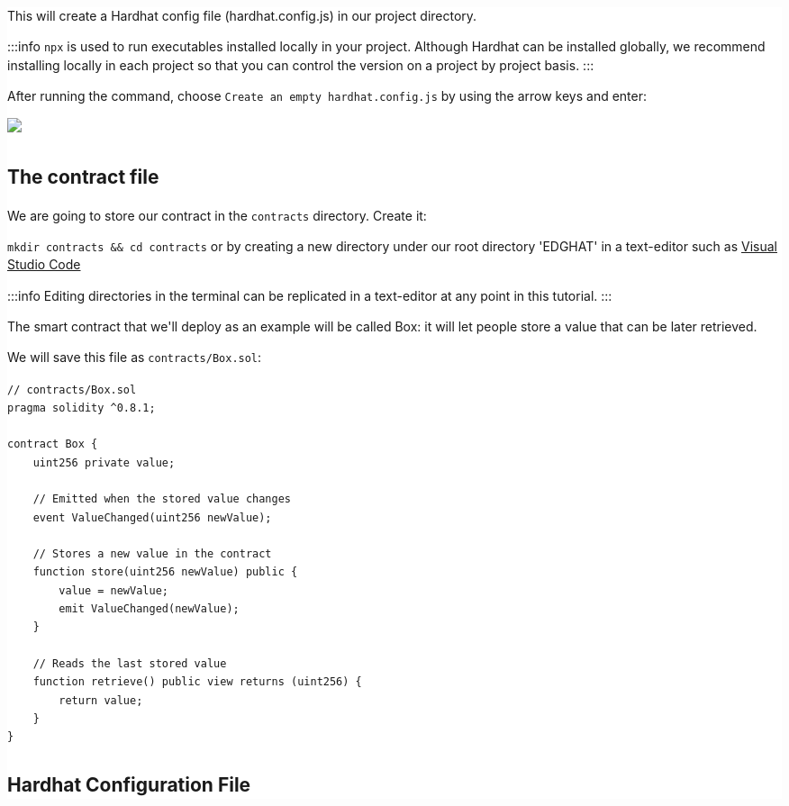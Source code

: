 This will create a Hardhat config file \(hardhat.config.js\) in our project directory.

:::info
`npx` is used to run executables installed locally in your project. Although Hardhat can be installed globally, we recommend installing locally in each project so that you can control the version on a project by project basis.
:::

After running the command, choose `Create an empty hardhat.config.js` by using the arrow keys and enter:

![](https://user-images.githubusercontent.com/32852637/118343678-4bb56400-b4f8-11eb-9a04-8c70b28423a9.PNG)

## The contract file

We are going to store our contract in the `contracts` directory. Create it:

`mkdir contracts && cd contracts` or by creating a new directory under our root directory 'EDGHAT' in a text-editor such as [Visual Studio Code](https://code.visualstudio.com/)

:::info
Editing directories in the terminal can be replicated in a text-editor at any point in this tutorial.
:::

The smart contract that we'll deploy as an example will be called Box: it will let people store a value that can be later retrieved.

We will save this file as `contracts/Box.sol`:

```text
// contracts/Box.sol
pragma solidity ^0.8.1;

contract Box {
    uint256 private value;

    // Emitted when the stored value changes
    event ValueChanged(uint256 newValue);

    // Stores a new value in the contract
    function store(uint256 newValue) public {
        value = newValue;
        emit ValueChanged(newValue);
    }

    // Reads the last stored value
    function retrieve() public view returns (uint256) {
        return value;
    }
}
```

## Hardhat Configuration File
